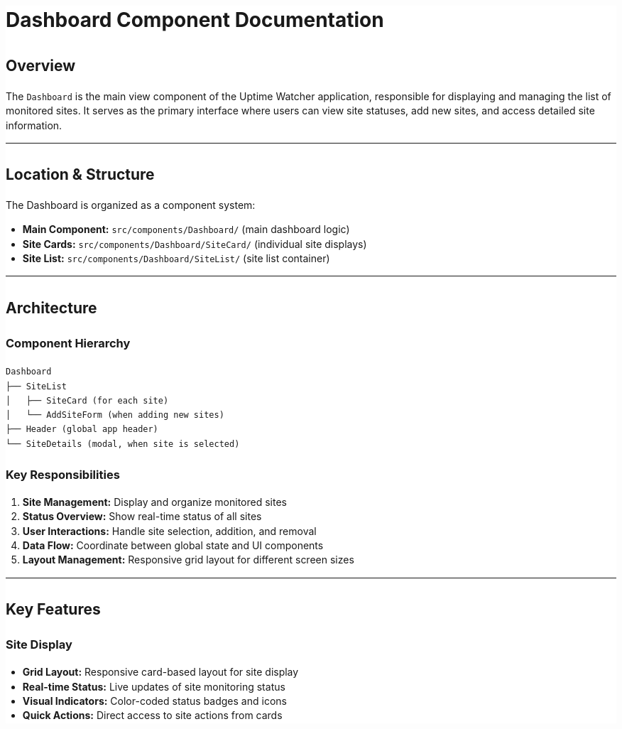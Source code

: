 # Dashboard Component Documentation

## Overview

The `Dashboard` is the main view component of the Uptime Watcher application, responsible for displaying and managing the list of monitored sites. It serves as the primary interface where users can view site statuses, add new sites, and access detailed site information.

---

## Location & Structure

The Dashboard is organized as a component system:

- **Main Component:** `src/components/Dashboard/` (main dashboard logic)
- **Site Cards:** `src/components/Dashboard/SiteCard/` (individual site displays)
- **Site List:** `src/components/Dashboard/SiteList/` (site list container)

---

## Architecture

### Component Hierarchy

```text
Dashboard
├── SiteList
│   ├── SiteCard (for each site)
│   └── AddSiteForm (when adding new sites)
├── Header (global app header)
└── SiteDetails (modal, when site is selected)
```

### Key Responsibilities

1. **Site Management:** Display and organize monitored sites
2. **Status Overview:** Show real-time status of all sites
3. **User Interactions:** Handle site selection, addition, and removal
4. **Data Flow:** Coordinate between global state and UI components
5. **Layout Management:** Responsive grid layout for different screen sizes

---

## Key Features

### Site Display

- **Grid Layout:** Responsive card-based layout for site display
- **Real-time Status:** Live updates of site monitoring status
- **Visual Indicators:** Color-coded status badges and icons
- **Quick Actions:** Direct access to site actions from cards
